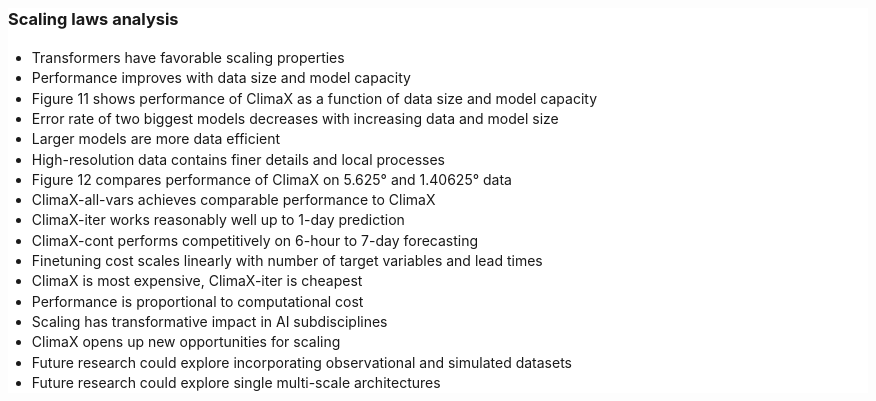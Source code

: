 ### Scaling laws analysis
- Transformers have favorable scaling properties
- Performance improves with data size and model capacity
- Figure 11 shows performance of ClimaX as a function of data size and model capacity
- Error rate of two biggest models decreases with increasing data and model size
- Larger models are more data efficient
- High-resolution data contains finer details and local processes
- Figure 12 compares performance of ClimaX on 5.625° and 1.40625° data
- ClimaX-all-vars achieves comparable performance to ClimaX
- ClimaX-iter works reasonably well up to 1-day prediction
- ClimaX-cont performs competitively on 6-hour to 7-day forecasting
- Finetuning cost scales linearly with number of target variables and lead times
- ClimaX is most expensive, ClimaX-iter is cheapest
- Performance is proportional to computational cost
- Scaling has transformative impact in AI subdisciplines
- ClimaX opens up new opportunities for scaling
- Future research could explore incorporating observational and simulated datasets
- Future research could explore single multi-scale architectures
